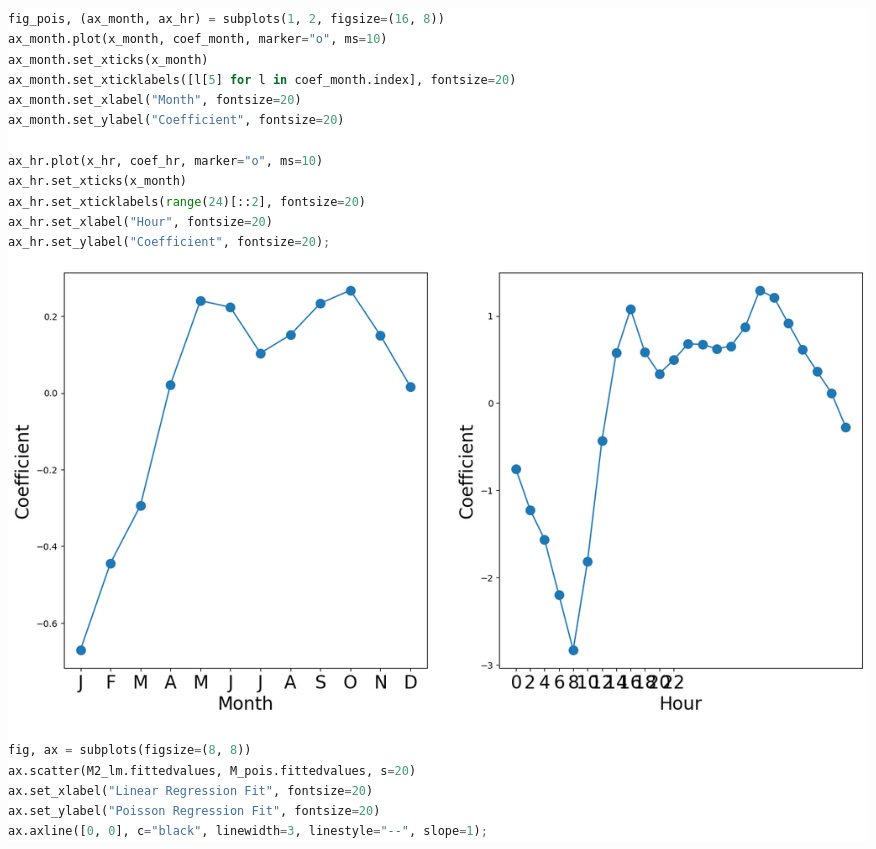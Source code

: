 
```python
fig_pois, (ax_month, ax_hr) = subplots(1, 2, figsize=(16, 8))
ax_month.plot(x_month, coef_month, marker="o", ms=10)
ax_month.set_xticks(x_month)
ax_month.set_xticklabels([l[5] for l in coef_month.index], fontsize=20)
ax_month.set_xlabel("Month", fontsize=20)
ax_month.set_ylabel("Coefficient", fontsize=20)

ax_hr.plot(x_hr, coef_hr, marker="o", ms=10)
ax_hr.set_xticks(x_month)
ax_hr.set_xticklabels(range(24)[::2], fontsize=20)
ax_hr.set_xlabel("Hour", fontsize=20)
ax_hr.set_ylabel("Coefficient", fontsize=20);
```


    
![png](04_logistic_regression_files/04_logistic_regression_87_0.png)
    



```python
fig, ax = subplots(figsize=(8, 8))
ax.scatter(M2_lm.fittedvalues, M_pois.fittedvalues, s=20)
ax.set_xlabel("Linear Regression Fit", fontsize=20)
ax.set_ylabel("Poisson Regression Fit", fontsize=20)
ax.axline([0, 0], c="black", linewidth=3, linestyle="--", slope=1);
```


    